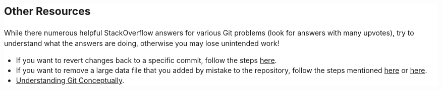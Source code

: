 ## Other Resources

While there numerous helpful StackOverflow answers for various Git problems (look for answers with many upvotes), try to understand what the answers are doing, otherwise you may lose unintended work! 

- If you want to revert changes back to a specific commit, follow the steps [here](https://stackoverflow.com/questions/4114095/how-do-i-revert-a-git-repository-to-a-previous-commit).
- If you want to remove a large data file that you added by mistake to the repository, follow the steps mentioned [here](https://stackoverflow.com/questions/2047465/how-do-i-delete-a-file-from-a-git-repository) or [here](https://docs.github.com/en/repositories/working-with-files/managing-large-files/about-large-files-on-github).
- [Understanding Git Conceptually](https://www.cduan.com/technical/git).
